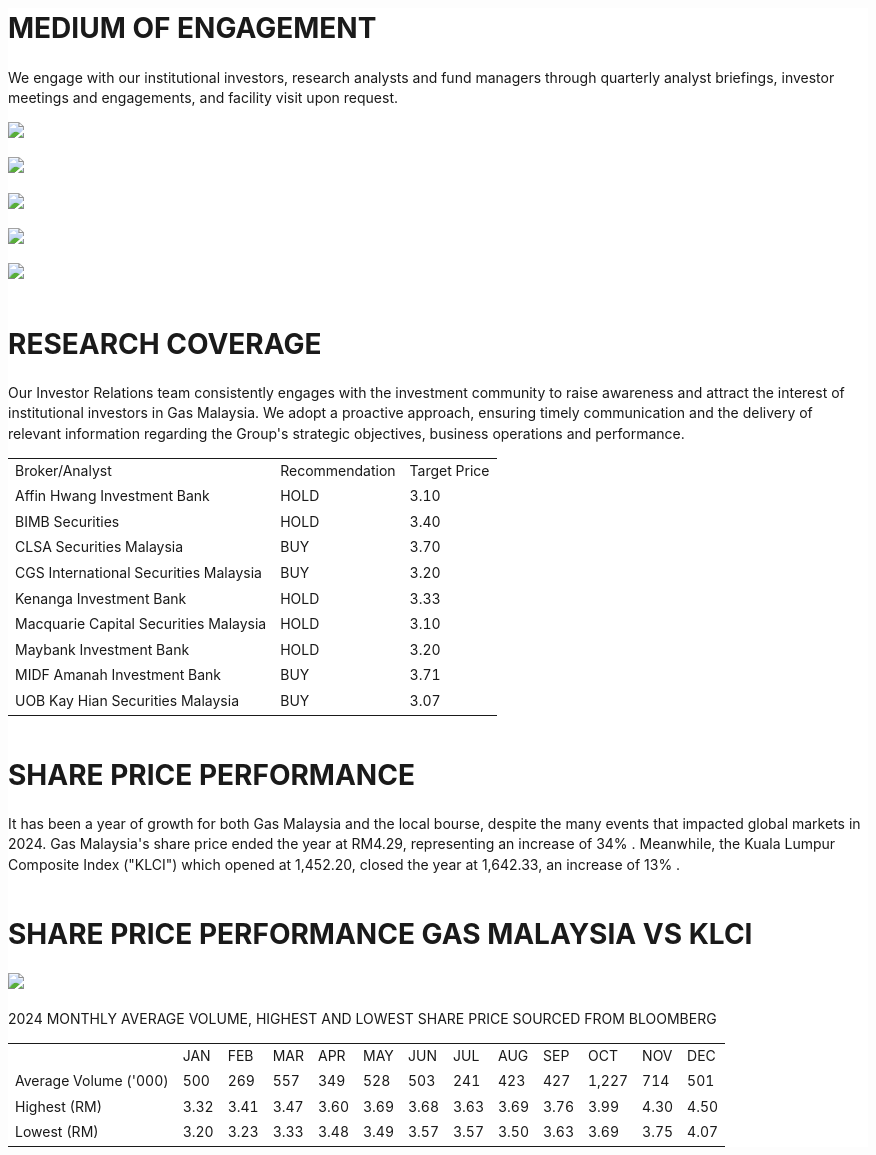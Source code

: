 # MEDIUM OF ENGAGEMENT

We engage with our institutional investors, research analysts and fund managers through quarterly analyst briefings, investor meetings and engagements, and facility visit upon request.

![](https://cdn-mineru.openxlab.org.cn/result/2025-10-20/6b976dff-742c-4a6f-a224-622f7f27db66/7f48cb6307473e2a1c79b166aa194b718908b1aad845332838bf55329cc61fcf.jpg)

![](https://cdn-mineru.openxlab.org.cn/result/2025-10-20/6b976dff-742c-4a6f-a224-622f7f27db66/ee8a99a659d61aa86a44656dfc165159a938684de9235a4ead672a891a014531.jpg)

![](https://cdn-mineru.openxlab.org.cn/result/2025-10-20/6b976dff-742c-4a6f-a224-622f7f27db66/d48d5f0ca6904a43a157622c0d86c8c09a45306c12f97277aa61f6b648bad9fa.jpg)

![](https://cdn-mineru.openxlab.org.cn/result/2025-10-20/6b976dff-742c-4a6f-a224-622f7f27db66/3b98eb4b8da7427258d9d0b0507d35c822ec9b7d6ba96bdde592f9ce1cdd173f.jpg)

![](https://cdn-mineru.openxlab.org.cn/result/2025-10-20/6b976dff-742c-4a6f-a224-622f7f27db66/9b2726b505b04343c491831706f0a2de0371fce78860bd49fe51443d300147cb.jpg)

# RESEARCH COVERAGE

Our Investor Relations team consistently engages with the investment community to raise awareness and attract the interest of institutional investors in Gas Malaysia. We adopt a proactive approach, ensuring timely communication and the delivery of relevant information regarding the Group's strategic objectives, business operations and performance.

<table><tr><td>Broker/Analyst</td><td>Recommendation</td><td>Target Price</td></tr><tr><td>Affin Hwang Investment Bank</td><td>HOLD</td><td>3.10</td></tr><tr><td>BIMB Securities</td><td>HOLD</td><td>3.40</td></tr><tr><td>CLSA Securities Malaysia</td><td>BUY</td><td>3.70</td></tr><tr><td>CGS International Securities Malaysia</td><td>BUY</td><td>3.20</td></tr><tr><td>Kenanga Investment Bank</td><td>HOLD</td><td>3.33</td></tr><tr><td>Macquarie Capital Securities Malaysia</td><td>HOLD</td><td>3.10</td></tr><tr><td>Maybank Investment Bank</td><td>HOLD</td><td>3.20</td></tr><tr><td>MIDF Amanah Investment Bank</td><td>BUY</td><td>3.71</td></tr><tr><td>UOB Kay Hian Securities Malaysia</td><td>BUY</td><td>3.07</td></tr></table>

# SHARE PRICE PERFORMANCE

It has been a year of growth for both Gas Malaysia and the local bourse, despite the many events that impacted global markets in 2024. Gas Malaysia's share price ended the year at RM4.29, representing an increase of  $34\%$ . Meanwhile, the Kuala Lumpur Composite Index ("KLCI") which opened at 1,452.20, closed the year at 1,642.33, an increase of  $13\%$ .

# SHARE PRICE PERFORMANCE GAS MALAYSIA VS KLCI

![](https://cdn-mineru.openxlab.org.cn/result/2025-10-20/6b976dff-742c-4a6f-a224-622f7f27db66/6a441f6fb3faee5a4fd38bda81d84b57243ee5fb0c76515f1c52ac50b42c2c00.jpg)

2024 MONTHLY AVERAGE VOLUME, HIGHEST AND LOWEST SHARE PRICE SOURCED FROM BLOOMBERG  

<table><tr><td></td><td>JAN</td><td>FEB</td><td>MAR</td><td>APR</td><td>MAY</td><td>JUN</td><td>JUL</td><td>AUG</td><td>SEP</td><td>OCT</td><td>NOV</td><td>DEC</td></tr><tr><td>Average Volume (&#x27;000)</td><td>500</td><td>269</td><td>557</td><td>349</td><td>528</td><td>503</td><td>241</td><td>423</td><td>427</td><td>1,227</td><td>714</td><td>501</td></tr><tr><td>Highest (RM)</td><td>3.32</td><td>3.41</td><td>3.47</td><td>3.60</td><td>3.69</td><td>3.68</td><td>3.63</td><td>3.69</td><td>3.76</td><td>3.99</td><td>4.30</td><td>4.50</td></tr><tr><td>Lowest (RM)</td><td>3.20</td><td>3.23</td><td>3.33</td><td>3.48</td><td>3.49</td><td>3.57</td><td>3.57</td><td>3.50</td><td>3.63</td><td>3.69</td><td>3.75</td><td>4.07</td></tr></table>
